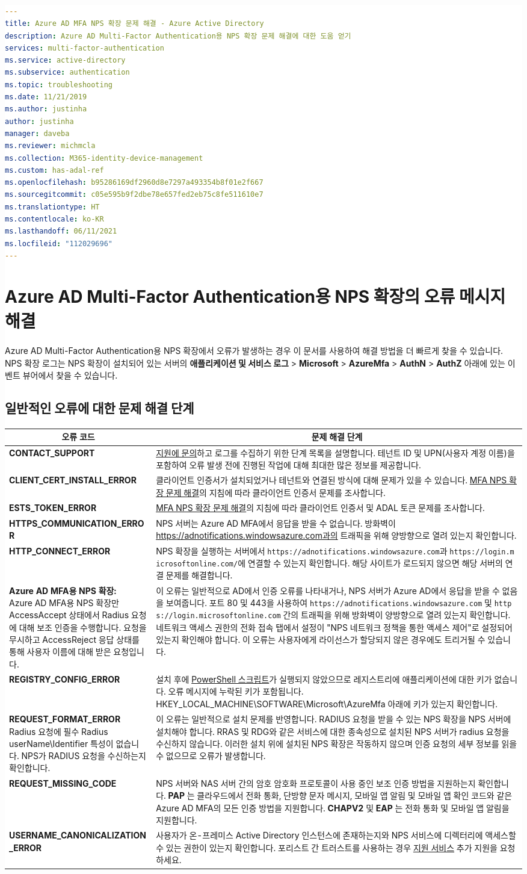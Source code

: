 ```yaml
---
title: Azure AD MFA NPS 확장 문제 해결 - Azure Active Directory
description: Azure AD Multi-Factor Authentication용 NPS 확장 문제 해결에 대한 도움 얻기
services: multi-factor-authentication
ms.service: active-directory
ms.subservice: authentication
ms.topic: troubleshooting
ms.date: 11/21/2019
ms.author: justinha
author: justinha
manager: daveba
ms.reviewer: michmcla
ms.collection: M365-identity-device-management
ms.custom: has-adal-ref
ms.openlocfilehash: b95286169df2960d8e7297a493354b8f01e2f667
ms.sourcegitcommit: c05e595b9f2dbe78e657fed2eb75c8fe511610e7
ms.translationtype: HT
ms.contentlocale: ko-KR
ms.lasthandoff: 06/11/2021
ms.locfileid: "112029696"
---
```

# <a name="resolve-error-messages-from-the-nps-extension-for-azure-ad-multi-factor-authentication"></a>Azure AD Multi-Factor Authentication용 NPS 확장의 오류 메시지 해결

Azure AD Multi-Factor Authentication용 NPS 확장에서 오류가 발생하는 경우 이 문서를 사용하여 해결 방법을 더 빠르게 찾을 수 있습니다. NPS 확장 로그는 NPS 확장이 설치되어 있는 서버의 **애플리케이션 및 서비스 로그** > **Microsoft** > **AzureMfa** > **AuthN** > **AuthZ** 아래에 있는 이벤트 뷰어에서 찾을 수 있습니다.

## <a name="troubleshooting-steps-for-common-errors"></a>일반적인 오류에 대한 문제 해결 단계

| 오류 코드 | 문제 해결 단계 |
| ---------- | --------------------- |
| **CONTACT_SUPPORT** | [지원에 문의](#contact-microsoft-support)하고 로그를 수집하기 위한 단계 목록을 설명합니다. 테넌트 ID 및 UPN(사용자 계정 이름)을 포함하여 오류 발생 전에 진행된 작업에 대해 최대한 많은 정보를 제공합니다. |
| **CLIENT_CERT_INSTALL_ERROR** | 클라이언트 인증서가 설치되었거나 테넌트와 연결된 방식에 대해 문제가 있을 수 있습니다. [MFA NPS 확장 문제 해결](howto-mfa-nps-extension.md#troubleshooting)의 지침에 따라 클라이언트 인증서 문제를 조사합니다. |
| **ESTS_TOKEN_ERROR** | [MFA NPS 확장 문제 해결](howto-mfa-nps-extension.md#troubleshooting)의 지침에 따라 클라이언트 인증서 및 ADAL 토큰 문제를 조사합니다. |
| **HTTPS_COMMUNICATION_ERROR** | NPS 서버는 Azure AD MFA에서 응답을 받을 수 없습니다. 방화벽이 https://adnotifications.windowsazure.com과의 트래픽을 위해 양방향으로 열려 있는지 확인합니다. |
| **HTTP_CONNECT_ERROR** | NPS 확장을 실행하는 서버에서 `https://adnotifications.windowsazure.com`과 `https://login.microsoftonline.com/`에 연결할 수 있는지 확인합니다. 해당 사이트가 로드되지 않으면 해당 서버의 연결 문제를 해결합니다. |
| **Azure AD MFA용 NPS 확장:** <br> Azure AD MFA용 NPS 확장만 AccessAccept 상태에서 Radius 요청에 대해 보조 인증을 수행합니다. 요청을 무시하고 AccessReject 응답 상태를 통해 사용자 이름에 대해 받은 요청입니다. | 이 오류는 일반적으로 AD에서 인증 오류를 나타내거나, NPS 서버가 Azure AD에서 응답을 받을 수 없음을 보여줍니다. 포트 80 및 443을 사용하여 `https://adnotifications.windowsazure.com` 및 `https://login.microsoftonline.com` 간의 트래픽을 위해 방화벽이 양방향으로 열려 있는지 확인합니다. 네트워크 액세스 권한의 전화 접속 탭에서 설정이 "NPS 네트워크 정책을 통한 액세스 제어"로 설정되어 있는지 확인해야 합니다. 이 오류는 사용자에게 라이선스가 할당되지 않은 경우에도 트리거될 수 있습니다. |
| **REGISTRY_CONFIG_ERROR** | 설치 후에 [PowerShell 스크립트](howto-mfa-nps-extension.md#install-the-nps-extension)가 실행되지 않았으므로 레지스트리에 애플리케이션에 대한 키가 없습니다. 오류 메시지에 누락된 키가 포함됩니다. HKEY_LOCAL_MACHINE\SOFTWARE\Microsoft\AzureMfa 아래에 키가 있는지 확인합니다. |
| **REQUEST_FORMAT_ERROR** <br> Radius 요청에 필수 Radius userName\Identifier 특성이 없습니다. NPS가 RADIUS 요청을 수신하는지 확인합니다. | 이 오류는 일반적으로 설치 문제를 반영합니다. RADIUS 요청을 받을 수 있는 NPS 확장을 NPS 서버에 설치해야 합니다. RRAS 및 RDG와 같은 서비스에 대한 종속성으로 설치된 NPS 서버가 radius 요청을 수신하지 않습니다. 이러한 설치 위에 설치된 NPS 확장은 작동하지 않으며 인증 요청의 세부 정보를 읽을 수 없으므로 오류가 발생합니다. |
| **REQUEST_MISSING_CODE** | NPS 서버와 NAS 서버 간의 암호 암호화 프로토콜이 사용 중인 보조 인증 방법을 지원하는지 확인합니다. **PAP** 는 클라우드에서 전화 통화, 단방향 문자 메시지, 모바일 앱 알림 및 모바일 앱 확인 코드와 같은 Azure AD MFA의 모든 인증 방법을 지원합니다. **CHAPV2** 및 **EAP** 는 전화 통화 및 모바일 앱 알림을 지원합니다. |
| **USERNAME_CANONICALIZATION_ERROR** | 사용자가 온-프레미스 Active Directory 인스턴스에 존재하는지와 NPS 서비스에 디렉터리에 액세스할 수 있는 권한이 있는지 확인합니다. 포리스트 간 트러스트를 사용하는 경우 [지원 서비스](#contact-microsoft-support) 추가 지원을 요청하세요. |
